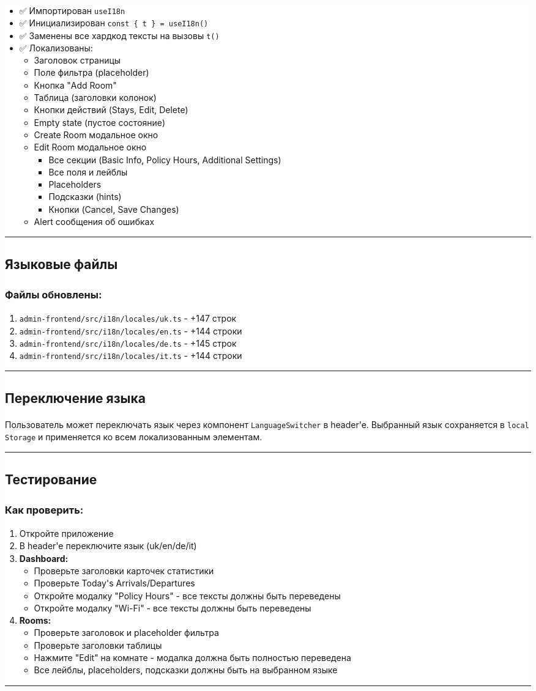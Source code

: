 - ✅ Импортирован `useI18n`
- ✅ Инициализирован `const { t } = useI18n()`
- ✅ Заменены все хардкод тексты на вызовы `t()`
- ✅ Локализованы:
  - Заголовок страницы
  - Поле фильтра (placeholder)
  - Кнопка "Add Room"
  - Таблица (заголовки колонок)
  - Кнопки действий (Stays, Edit, Delete)
  - Empty state (пустое состояние)
  - Create Room модальное окно
  - Edit Room модальное окно
    - Все секции (Basic Info, Policy Hours, Additional Settings)
    - Все поля и лейблы
    - Placeholders
    - Подсказки (hints)
    - Кнопки (Cancel, Save Changes)
  - Alert сообщения об ошибках

---

## Языковые файлы

### Файлы обновлены:

1. `admin-frontend/src/i18n/locales/uk.ts` - +147 строк
2. `admin-frontend/src/i18n/locales/en.ts` - +144 строки
3. `admin-frontend/src/i18n/locales/de.ts` - +145 строк
4. `admin-frontend/src/i18n/locales/it.ts` - +144 строки

---

## Переключение языка

Пользователь может переключать язык через компонент `LanguageSwitcher` в header'e.
Выбранный язык сохраняется в `localStorage` и применяется ко всем локализованным элементам.

---

## Тестирование

### Как проверить:

1. Откройте приложение
2. В header'e переключите язык (uk/en/de/it)
3. **Dashboard:**
   - Проверьте заголовки карточек статистики
   - Проверьте Today's Arrivals/Departures
   - Откройте модалку "Policy Hours" - все тексты должны быть переведены
   - Откройте модалку "Wi-Fi" - все тексты должны быть переведены
4. **Rooms:**
   - Проверьте заголовок и placeholder фильтра
   - Проверьте заголовки таблицы
   - Нажмите "Edit" на комнате - модалка должна быть полностью переведена
   - Все лейблы, placeholders, подсказки должны быть на выбранном языке

---